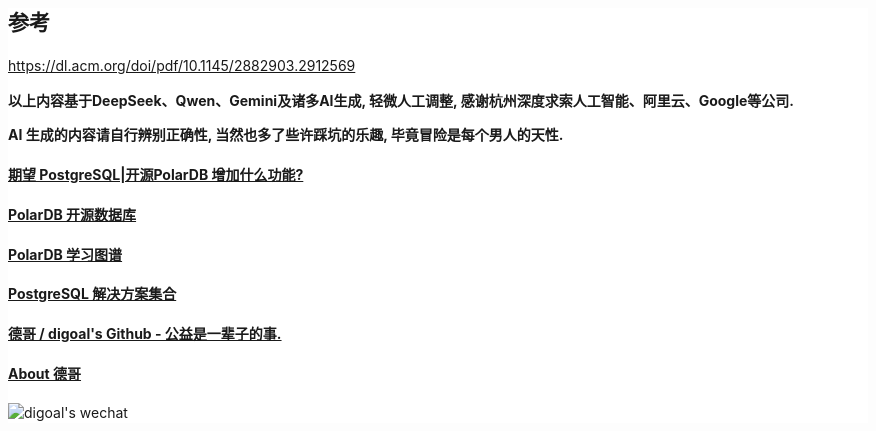 ## 参考        
         
https://dl.acm.org/doi/pdf/10.1145/2882903.2912569    
        
<b> 以上内容基于DeepSeek、Qwen、Gemini及诸多AI生成, 轻微人工调整, 感谢杭州深度求索人工智能、阿里云、Google等公司. </b>        
        
<b> AI 生成的内容请自行辨别正确性, 当然也多了些许踩坑的乐趣, 毕竟冒险是每个男人的天性.  </b>        
    
#### [期望 PostgreSQL|开源PolarDB 增加什么功能?](https://github.com/digoal/blog/issues/76 "269ac3d1c492e938c0191101c7238216")
  
  
#### [PolarDB 开源数据库](https://openpolardb.com/home "57258f76c37864c6e6d23383d05714ea")
  
  
#### [PolarDB 学习图谱](https://www.aliyun.com/database/openpolardb/activity "8642f60e04ed0c814bf9cb9677976bd4")
  
  
#### [PostgreSQL 解决方案集合](../201706/20170601_02.md "40cff096e9ed7122c512b35d8561d9c8")
  
  
#### [德哥 / digoal's Github - 公益是一辈子的事.](https://github.com/digoal/blog/blob/master/README.md "22709685feb7cab07d30f30387f0a9ae")
  
  
#### [About 德哥](https://github.com/digoal/blog/blob/master/me/readme.md "a37735981e7704886ffd590565582dd0")
  
  
![digoal's wechat](../pic/digoal_weixin.jpg "f7ad92eeba24523fd47a6e1a0e691b59")
  
